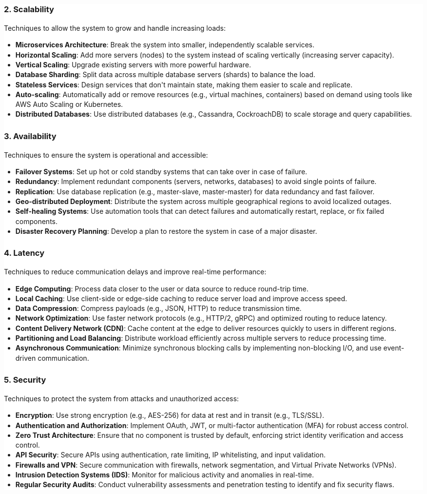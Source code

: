 ### 2. **Scalability**
   Techniques to allow the system to grow and handle increasing loads:
   - **Microservices Architecture**: Break the system into smaller, independently scalable services.
   - **Horizontal Scaling**: Add more servers (nodes) to the system instead of scaling vertically (increasing server capacity).
   - **Vertical Scaling**: Upgrade existing servers with more powerful hardware.
   - **Database Sharding**: Split data across multiple database servers (shards) to balance the load.
   - **Stateless Services**: Design services that don't maintain state, making them easier to scale and replicate.
   - **Auto-scaling**: Automatically add or remove resources (e.g., virtual machines, containers) based on demand using tools like AWS Auto Scaling or Kubernetes.
   - **Distributed Databases**: Use distributed databases (e.g., Cassandra, CockroachDB) to scale storage and query capabilities.

### 3. **Availability**
   Techniques to ensure the system is operational and accessible:
   - **Failover Systems**: Set up hot or cold standby systems that can take over in case of failure.
   - **Redundancy**: Implement redundant components (servers, networks, databases) to avoid single points of failure.
   - **Replication**: Use database replication (e.g., master-slave, master-master) for data redundancy and fast failover.
   - **Geo-distributed Deployment**: Distribute the system across multiple geographical regions to avoid localized outages.
   - **Self-healing Systems**: Use automation tools that can detect failures and automatically restart, replace, or fix failed components.
   - **Disaster Recovery Planning**: Develop a plan to restore the system in case of a major disaster.

### 4. **Latency**
   Techniques to reduce communication delays and improve real-time performance:
   - **Edge Computing**: Process data closer to the user or data source to reduce round-trip time.
   - **Local Caching**: Use client-side or edge-side caching to reduce server load and improve access speed.
   - **Data Compression**: Compress payloads (e.g., JSON, HTTP) to reduce transmission time.
   - **Network Optimization**: Use faster network protocols (e.g., HTTP/2, gRPC) and optimized routing to reduce latency.
   - **Content Delivery Network (CDN)**: Cache content at the edge to deliver resources quickly to users in different regions.
   - **Partitioning and Load Balancing**: Distribute workload efficiently across multiple servers to reduce processing time.
   - **Asynchronous Communication**: Minimize synchronous blocking calls by implementing non-blocking I/O, and use event-driven communication.

### 5. **Security**
   Techniques to protect the system from attacks and unauthorized access:
   - **Encryption**: Use strong encryption (e.g., AES-256) for data at rest and in transit (e.g., TLS/SSL).
   - **Authentication and Authorization**: Implement OAuth, JWT, or multi-factor authentication (MFA) for robust access control.
   - **Zero Trust Architecture**: Ensure that no component is trusted by default, enforcing strict identity verification and access control.
   - **API Security**: Secure APIs using authentication, rate limiting, IP whitelisting, and input validation.
   - **Firewalls and VPN**: Secure communication with firewalls, network segmentation, and Virtual Private Networks (VPNs).
   - **Intrusion Detection Systems (IDS)**: Monitor for malicious activity and anomalies in real-time.
   - **Regular Security Audits**: Conduct vulnerability assessments and penetration testing to identify and fix security flaws.

